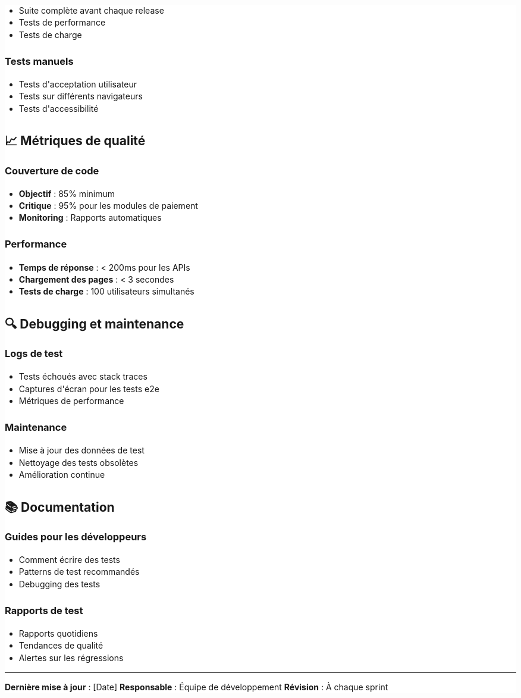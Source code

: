 - Suite complète avant chaque release
- Tests de performance
- Tests de charge

### Tests manuels

- Tests d'acceptation utilisateur
- Tests sur différents navigateurs
- Tests d'accessibilité

## 📈 Métriques de qualité

### Couverture de code

- **Objectif** : 85% minimum
- **Critique** : 95% pour les modules de paiement
- **Monitoring** : Rapports automatiques

### Performance

- **Temps de réponse** : < 200ms pour les APIs
- **Chargement des pages** : < 3 secondes
- **Tests de charge** : 100 utilisateurs simultanés

## 🔍 Debugging et maintenance

### Logs de test

- Tests échoués avec stack traces
- Captures d'écran pour les tests e2e
- Métriques de performance

### Maintenance

- Mise à jour des données de test
- Nettoyage des tests obsolètes
- Amélioration continue

## 📚 Documentation

### Guides pour les développeurs

- Comment écrire des tests
- Patterns de test recommandés
- Debugging des tests

### Rapports de test

- Rapports quotidiens
- Tendances de qualité
- Alertes sur les régressions

---

**Dernière mise à jour** : [Date]
**Responsable** : Équipe de développement
**Révision** : À chaque sprint
